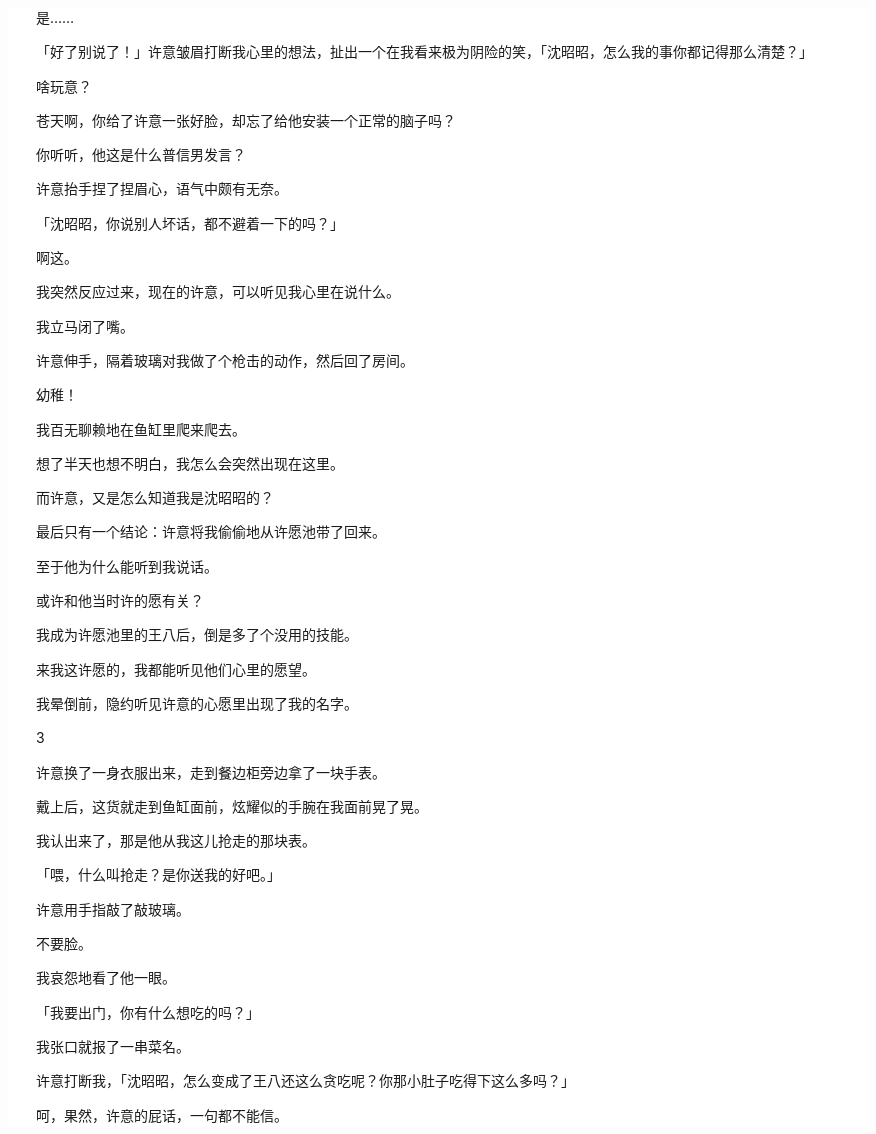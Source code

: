 &emsp;&emsp;是……  
  
&emsp;&emsp;「好了别说了！」许意皱眉打断我心里的想法，扯出一个在我看来极为阴险的笑，「沈昭昭，怎么我的事你都记得那么清楚？」  
  
&emsp;&emsp;啥玩意？  
  
&emsp;&emsp;苍天啊，你给了许意一张好脸，却忘了给他安装一个正常的脑子吗？  
  
&emsp;&emsp;你听听，他这是什么普信男发言？  
  
&emsp;&emsp;许意抬手捏了捏眉心，语气中颇有无奈。  
  
&emsp;&emsp;「沈昭昭，你说别人坏话，都不避着一下的吗？」  
  
&emsp;&emsp;啊这。  
  
&emsp;&emsp;我突然反应过来，现在的许意，可以听见我心里在说什么。  
  
&emsp;&emsp;我立马闭了嘴。  
  
&emsp;&emsp;许意伸手，隔着玻璃对我做了个枪击的动作，然后回了房间。  
  
&emsp;&emsp;幼稚！  
  
&emsp;&emsp;我百无聊赖地在鱼缸里爬来爬去。  
  
&emsp;&emsp;想了半天也想不明白，我怎么会突然出现在这里。  
  
&emsp;&emsp;而许意，又是怎么知道我是沈昭昭的？  
  
&emsp;&emsp;最后只有一个结论：许意将我偷偷地从许愿池带了回来。  
  
&emsp;&emsp;至于他为什么能听到我说话。  
  
&emsp;&emsp;或许和他当时许的愿有关？  
  
&emsp;&emsp;我成为许愿池里的王八后，倒是多了个没用的技能。  
  
&emsp;&emsp;来我这许愿的，我都能听见他们心里的愿望。  
  
&emsp;&emsp;我晕倒前，隐约听见许意的心愿里出现了我的名字。  
  
&emsp;&emsp;3  
  
&emsp;&emsp;许意换了一身衣服出来，走到餐边柜旁边拿了一块手表。  
  
&emsp;&emsp;戴上后，这货就走到鱼缸面前，炫耀似的手腕在我面前晃了晃。  
  
&emsp;&emsp;我认出来了，那是他从我这儿抢走的那块表。  
  
&emsp;&emsp;「喂，什么叫抢走？是你送我的好吧。」  
  
&emsp;&emsp;许意用手指敲了敲玻璃。  
  
&emsp;&emsp;不要脸。  
  
&emsp;&emsp;我哀怨地看了他一眼。  
  
&emsp;&emsp;「我要出门，你有什么想吃的吗？」  
  
&emsp;&emsp;我张口就报了一串菜名。  
  
&emsp;&emsp;许意打断我，「沈昭昭，怎么变成了王八还这么贪吃呢？你那小肚子吃得下这么多吗？」  
  
&emsp;&emsp;呵，果然，许意的屁话，一句都不能信。  
  